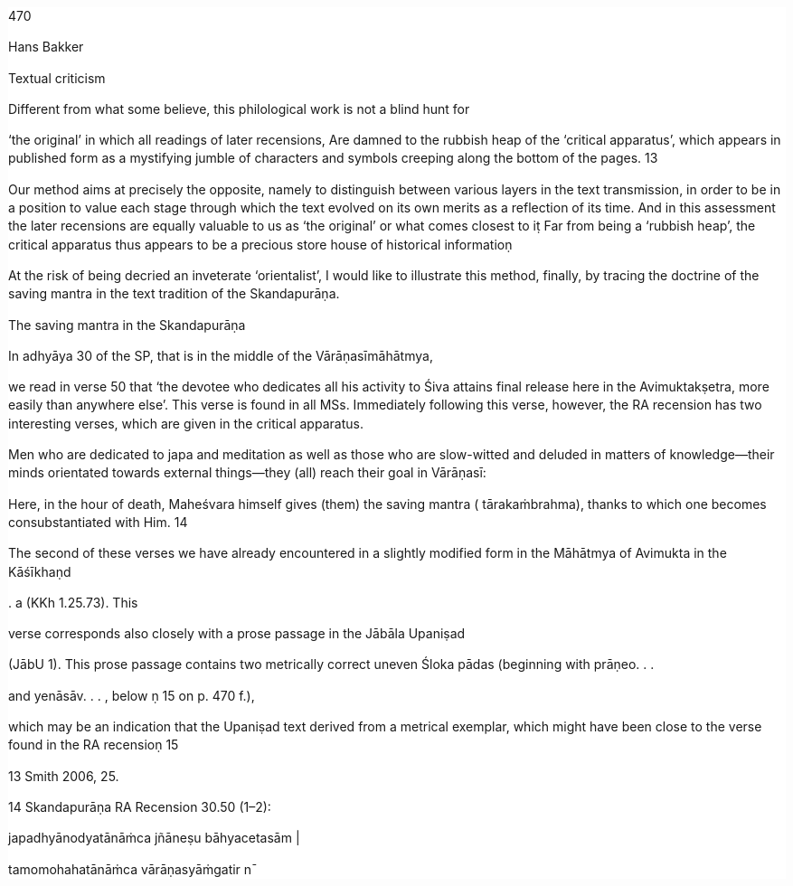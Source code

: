 

470

Hans Bakker

Textual criticism

Different from what some believe, this philological work is not a blind hunt for

‘the original’ in which all readings of later recensions, Are damned to the rubbish heap of the ‘critical apparatus’, which appears in published form as a mystifying jumble of characters and symbols creeping along the bottom of the pages. 13

Our method aims at precisely the opposite, namely to distinguish between various layers in the text transmission, in order to be in a position to value each stage through which the text evolved on its own merits as a reflection of its time. And in this assessment the later recensions are equally valuable to us as ‘the original’ or what comes closest to iṭ Far from being a ‘rubbish heap’, the critical apparatus thus appears to be a precious store house of historical informatioṇ 

At the risk of being decried an inveterate ‘orientalist’, I would like to illustrate this method, finally, by tracing the doctrine of the saving mantra in the text tradition of the Skandapurāṇa. 

The saving mantra in the Skandapurāṇa

In adhyāya  30 of the SP, that is in the middle of the Vārāṇasīmāhātmya, 

we read in verse 50 that ‘the devotee who dedicates all his activity to Śiva attains final release here in the Avimuktakṣetra, more easily than anywhere else’. This verse is found in all MSs. Immediately following this verse, however, the RA recension has two interesting verses, which are given in the critical apparatus. 

Men who are dedicated to japa  and meditation as well as those who are slow-witted and deluded in matters of knowledge—their minds orientated towards external things—they \(all\) reach their goal in Vārāṇasī:

Here, in the hour of death, Maheśvara himself gives \(them\) the saving mantra \( tārakaṁbrahma\), thanks to which one becomes consubstantiated with Him. 14

The second of these verses we have already encountered in a slightly modified form in the Māhātmya of Avimukta in the Kāśīkhaṇd

. a \(KKh 1.25.73\). This

verse corresponds also closely with a prose passage in the Jābāla Upaniṣad

\(JābU 1\). This prose passage contains two metrically correct uneven Śloka pādas \(beginning with prāṇeo. . . 

and yenāsāv. . . , below ṇ 15 on p. 470 f.\), 

which may be an indication that the Upaniṣad text derived from a metrical exemplar, which might have been close to the verse found in the RA recensioṇ 15

13 Smith 2006, 25. 

14 Skandapurāṇa RA Recension 30.50 \(1–2\):

japadhyānodyatānāṁca jñāneṣu bāhyacetasām |

tamomohahatānāṁca vārāṇasyāṁgatir n¯
